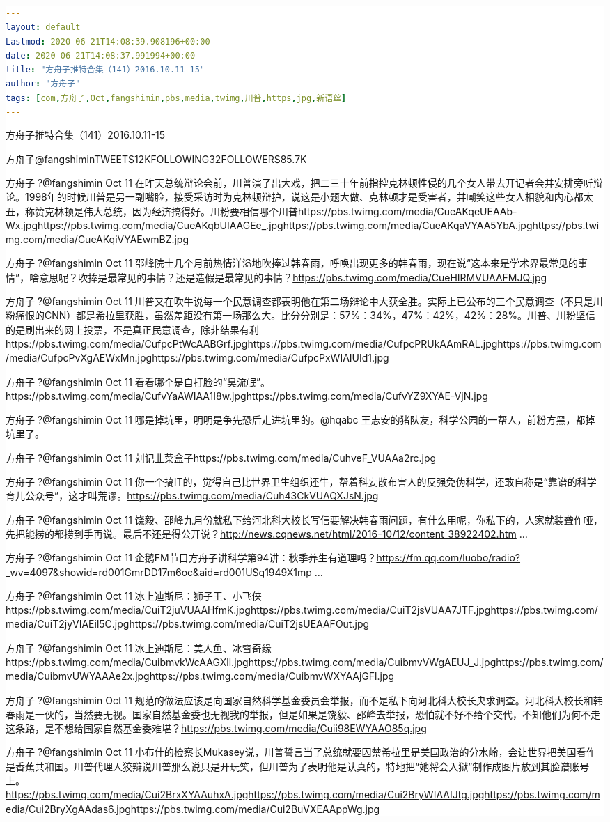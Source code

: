 ```yaml
---
layout: default
Lastmod: 2020-06-21T14:08:39.908196+00:00
date: 2020-06-21T14:08:37.991994+00:00
title: "方舟子推特合集（141）2016.10.11-15"
author: "方舟子"
tags: [com,方舟子,Oct,fangshimin,pbs,media,twimg,川普,https,jpg,新语丝]
---
```


方舟子推特合集（141）2016.10.11-15

方舟子@fangshiminTWEETS12KFOLLOWING32FOLLOWERS85.7K

方舟子 ?@fangshimin  Oct 11 在昨天总统辩论会前，川普演了出大戏，把二三十年前指控克林顿性侵的几个女人带去开记者会并安排旁听辩论。1998年的时候川普是另一副嘴脸，接受采访时为克林顿辩护，说这是小题大做、克林顿才是受害者，并嘲笑这些女人相貌和内心都太丑，称赞克林顿是伟大总统，因为经济搞得好。川粉要相信哪个川普https://pbs.twimg.com/media/CueAKqeUEAAb-Wx.jpghttps://pbs.twimg.com/media/CueAKqbUIAAGEe_.jpghttps://pbs.twimg.com/media/CueAKqaVYAA5YbA.jpghttps://pbs.twimg.com/media/CueAKqiVYAEwmBZ.jpg

方舟子 ?@fangshimin  Oct 11 邵峰院士几个月前热情洋溢地吹捧过韩春雨，呼唤出现更多的韩春雨，现在说“这本来是学术界最常见的事情”，啥意思呢？吹捧是最常见的事情？还是造假是最常见的事情？https://pbs.twimg.com/media/CueHIRMVUAAFMJQ.jpg

方舟子 ?@fangshimin  Oct 11 川普又在吹牛说每一个民意调查都表明他在第二场辩论中大获全胜。实际上已公布的三个民意调查（不只是川粉痛恨的CNN）都是希拉里获胜，虽然差距没有第一场那么大。比分分别是：57%：34%，47%：42%，42%：28%。川普、川粉坚信的是刷出来的网上投票，不是真正民意调查，除非结果有利https://pbs.twimg.com/media/CufpcPtWcAABGrf.jpghttps://pbs.twimg.com/media/CufpcPRUkAAmRAL.jpghttps://pbs.twimg.com/media/CufpcPvXgAEWxMn.jpghttps://pbs.twimg.com/media/CufpcPxWIAIUId1.jpg

方舟子 ?@fangshimin  Oct 11 看看哪个是自打脸的“臭流氓”。https://pbs.twimg.com/media/CufvYaAWIAA1I8w.jpghttps://pbs.twimg.com/media/CufvYZ9XYAE-VjN.jpg

方舟子 ?@fangshimin  Oct 11 哪是掉坑里，明明是争先恐后走进坑里的。@hqabc 王志安的猪队友，科学公园的一帮人，前粉方黑，都掉坑里了。

方舟子 ?@fangshimin  Oct 11 刘记韭菜盒子https://pbs.twimg.com/media/CuhveF_VUAAa2rc.jpg

方舟子 ?@fangshimin  Oct 11 你一个搞IT的，觉得自己比世界卫生组织还牛，帮着科妄散布害人的反强免伪科学，还敢自称是“靠谱的科学育儿公众号”，这才叫荒谬。https://pbs.twimg.com/media/Cuh43CkVUAQXJsN.jpg

方舟子 ?@fangshimin  Oct 11 饶毅、邵峰九月份就私下给河北科大校长写信要解决韩春雨问题，有什么用呢，你私下的，人家就装聋作哑，先把能捞的都捞到手再说。最后不还是得公开说？http://news.cqnews.net/html/2016-10/12/content_38922402.htm …

方舟子 ?@fangshimin  Oct 11 企鹅FM节目方舟子讲科学第94讲：秋季养生有道理吗？https://fm.qq.com/luobo/radio?_wv=4097&showid=rd001GmrDD17m6oc&aid=rd001USq1949X1mp …

方舟子 ?@fangshimin  Oct 11 冰上迪斯尼：狮子王、小飞侠https://pbs.twimg.com/media/CuiT2juVUAAHfmK.jpghttps://pbs.twimg.com/media/CuiT2jsVUAA7JTF.jpghttps://pbs.twimg.com/media/CuiT2jyVIAEil5C.jpghttps://pbs.twimg.com/media/CuiT2jsUEAAFOut.jpg

方舟子 ?@fangshimin  Oct 11 冰上迪斯尼：美人鱼、冰雪奇缘https://pbs.twimg.com/media/CuibmvkWcAAGXll.jpghttps://pbs.twimg.com/media/CuibmvVWgAEUJ_J.jpghttps://pbs.twimg.com/media/CuibmvUWYAAAe2x.jpghttps://pbs.twimg.com/media/CuibmvWXYAAjGFl.jpg

方舟子 ?@fangshimin  Oct 11 规范的做法应该是向国家自然科学基金委员会举报，而不是私下向河北科大校长央求调查。河北科大校长和韩春雨是一伙的，当然要无视。国家自然基金委也无视我的举报，但是如果是饶毅、邵峰去举报，恐怕就不好不给个交代，不知他们为何不走这条路，是不想给国家自然基金委难堪？https://pbs.twimg.com/media/Cuii98EWYAAO85q.jpg

方舟子 ?@fangshimin  Oct 11 小布什的检察长Mukasey说，川普誓言当了总统就要囚禁希拉里是美国政治的分水岭，会让世界把美国看作是香蕉共和国。川普代理人狡辩说川普那么说只是开玩笑，但川普为了表明他是认真的，特地把“她将会入狱”制作成图片放到其脸谱账号上。https://pbs.twimg.com/media/Cui2BrxXYAAuhxA.jpghttps://pbs.twimg.com/media/Cui2BryWIAAIJtg.jpghttps://pbs.twimg.com/media/Cui2BryXgAAdas6.jpghttps://pbs.twimg.com/media/Cui2BuVXEAAppWg.jpg
